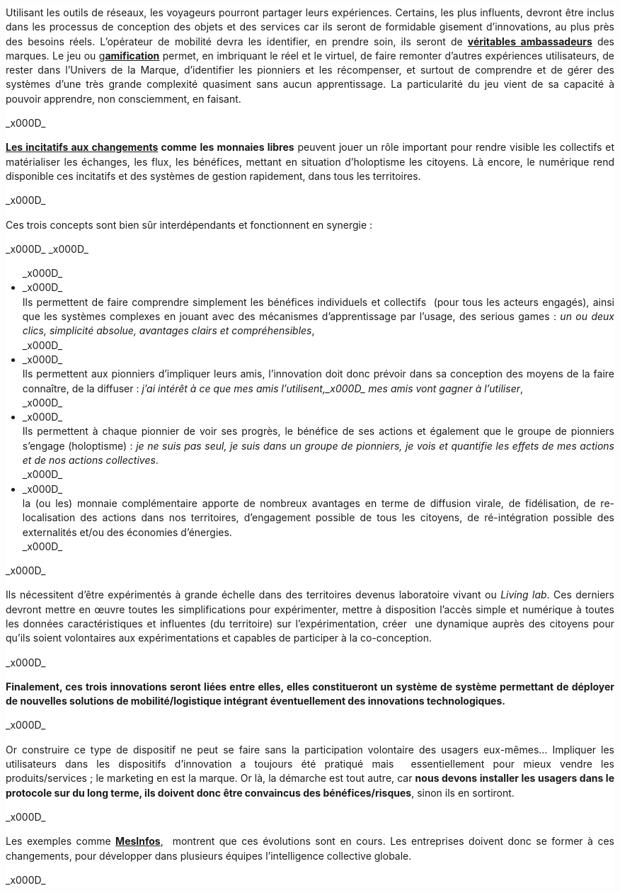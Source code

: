 <p style="text-align: justify;">Utilisant les outils de réseaux, les voyageurs pourront partager leurs expériences. Certains, les plus influents, devront être inclus dans les processus de conception des objets et des services car ils seront de formidable gisement d’innovations, au plus près des besoins réels. L’opérateur de mobilité devra les identifier, en prendre soin, ils seront de <strong><a href="http://www.wired.co.uk/magazine/archive/2012/09/features/welcome-to-the-new-reputation-economy?page=all" target="_blank" rel="noopener">véritables ambassadeurs</a></strong> des marques. Le jeu ou g<strong><a href="http://www.kesako-le-blog.fr/2012/08/22/pourquoi-la-gamification-ne-fonctionne-pas/" target="_blank" rel="noopener">amification</a></strong> permet, en imbriquant le réel et le virtuel, de faire remonter d’autres expériences utilisateurs, de rester dans l’Univers de la Marque, d’identifier les pionniers et les récompenser, et surtout de comprendre et de gérer des systèmes d’une très grande complexité quasiment sans aucun apprentissage. La particularité du jeu vient de sa capacité à pouvoir apprendre, non consciemment, en faisant.</p>_x000D_
<p style="text-align: justify;"><strong><a href="https://gabrielplassat.github.io/transportsdufutur/2012/06/a-travers-un-exemple-retracons-quelques-innovations-du-domaine-des-transports.html" target="_blank" rel="noopener">Les incitatifs aux changements</a> comme les monnaies libres</strong> peuvent jouer un rôle important pour rendre visible les collectifs et matérialiser les échanges, les flux, les bénéfices, mettant en situation d’holoptisme les citoyens. Là encore, le numérique rend disponible ces incitatifs et des systèmes de gestion rapidement, dans tous les territoires.</p>_x000D_
<p style="text-align: justify;">Ces trois concepts sont bien sûr interdépendants et fonctionnent en synergie :</p>_x000D_
_x000D_
<ul>_x000D_
 	<li>_x000D_
<div style="text-align: justify;">Ils permettent de faire comprendre simplement les bénéfices individuels et collectifs  (pour tous les acteurs engagés), ainsi que les systèmes complexes en jouant avec des mécanismes d’apprentissage par l’usage, des serious games : <em>un ou deux clics, simplicité absolue, avantages clairs et compréhensibles</em>,</div></li>_x000D_
 	<li>_x000D_
<div style="text-align: justify;">Ils permettent aux pionniers d’impliquer leurs amis, l’innovation doit donc prévoir dans sa conception des moyens de la faire connaître, de la diffuser : <em>j’ai intérêt à ce que mes amis l’utilisent,_x000D_
mes amis vont gagner à l’utiliser</em>,</div></li>_x000D_
 	<li>_x000D_
<div style="text-align: justify;">Ils permettent à chaque pionnier de voir ses progrès, le bénéfice de ses actions et également que le groupe de pionniers s’engage (holoptisme) : <em>je ne suis pas seul, je suis dans un groupe de pionniers, je vois et quantifie les effets de mes actions et de nos actions collectives</em>.</div></li>_x000D_
 	<li>_x000D_
<div style="text-align: justify;">la (ou les) monnaie complémentaire apporte de nombreux avantages en terme de diffusion virale, de fidélisation, de re-localisation des actions dans nos territoires, d’engagement possible de tous les citoyens, de ré-intégration possible des externalités et/ou des économies d’énergies.</div></li>_x000D_
</ul>_x000D_
<p style="text-align: justify;">Ils nécessitent d’être expérimentés à grande échelle dans des territoires devenus laboratoire vivant ou <em>Living lab</em>. Ces derniers devront mettre en œuvre toutes les simplifications pour expérimenter, mettre à disposition l’accès simple et numérique à toutes les données caractéristiques et influentes (du territoire) sur l’expérimentation, créer  une dynamique auprès des citoyens pour qu’ils soient volontaires aux expérimentations et capables de participer à la co-conception.</p>_x000D_
<p style="text-align: justify;"><strong>Finalement, ces trois innovations seront liées entre elles, elles constitueront un système de système permettant de déployer de nouvelles solutions de mobilité/logistique intégrant éventuellement des innovations technologiques</strong><strong>. </strong></p>_x000D_
<p style="text-align: justify;">Or construire ce type de dispositif ne peut se faire sans la participation volontaire des usagers eux-mêmes… Impliquer les utilisateurs dans les dispositifs d’innovation a toujours été pratiqué mais  essentiellement pour mieux vendre les produits/services ; le marketing en est la marque. Or là, la démarche est tout autre, car <strong>nous devons installer les usagers dans le protocole sur du long terme, ils doivent donc être convaincus des bénéfices/risques</strong>, sinon ils en sortiront.</p>_x000D_
<p style="text-align: justify;">Les exemples comme <strong><a href="http://fing.org/?-MesInfos-les-donnees-personnelles-" target="_blank" rel="noopener">MesInfos</a></strong>,  montrent que ces évolutions sont en cours. Les entreprises doivent donc se former à ces changements, pour développer dans plusieurs équipes l’intelligence collective globale.</p>_x000D_